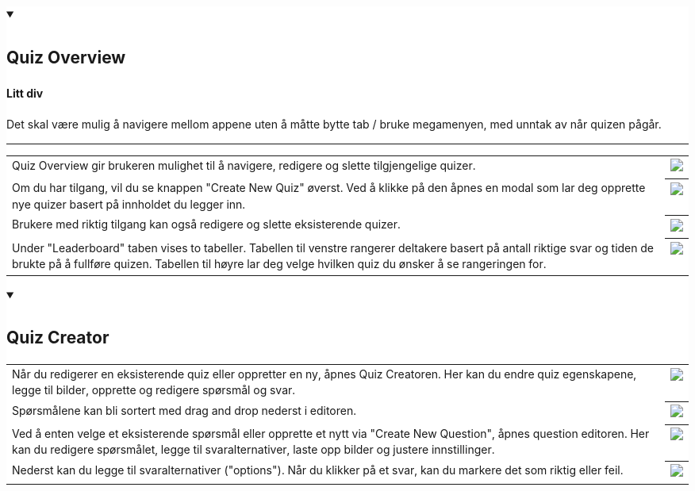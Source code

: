 <details open>
  <summary>
    <h2>Quiz Overview</h2>
  </summary>
  
  #### Litt div
  <p>
    Det skal være mulig å navigere mellom appene uten å måtte bytte tab / bruke megamenyen, med unntak av når quizen pågår.
  </p>

  <hr>
  
  <table>
    <tr>
      <td> Quiz Overview gir brukeren mulighet til å navigere, redigere og slette tilgjengelige quizer. </td>
      <th><img src="https://github.com/user-attachments/assets/2174b880-0b69-4f13-9ec2-2e26c757dfa7" width="300"></th>
    </tr>
    <tr> 
      <td> Om du har tilgang, vil du se knappen "Create New Quiz" øverst. Ved å klikke på den åpnes en modal som lar deg opprette nye quizer basert på innholdet du legger inn. </td>
      <th><img src="https://github.com/user-attachments/assets/56216cf0-3829-46de-911a-09399fc4afd5" width="300"></th>
    </tr>
    <tr>
      <td> Brukere med riktig tilgang kan også redigere og slette eksisterende quizer. </td>
      <th><img src="https://github.com/user-attachments/assets/8ece1dd6-c611-4a58-b106-d104348b9fd9" width="300"></th>
    </tr>
    <tr>
      <td> Under "Leaderboard" taben vises to tabeller. Tabellen til venstre rangerer deltakere basert på antall riktige svar og tiden de brukte på å fullføre quizen. Tabellen til høyre lar deg velge hvilken quiz du ønsker å se rangeringen for. </td>
      <th><img src="https://github.com/user-attachments/assets/9519a8d9-4ce8-4756-b51a-1c29a9b17626" width="300"></th>
    </tr>
  </table>
</details>
<details open>
  <summary>
    <h2>Quiz Creator</h2>
  </summary>
  <table>
    <tr>
      <td> Når du redigerer en eksisterende quiz eller oppretter en ny, åpnes Quiz Creatoren. Her kan du endre quiz egenskapene, legge til bilder, opprette og redigere spørsmål og svar. </td>
      <th><img src="https://github.com/user-attachments/assets/115df85c-5036-462e-9d1d-0df750525824" width="300"></th>
    </tr>
    <tr>
      <td> Spørsmålene kan bli sortert med drag and drop nederst i editoren. </td>
      <th><img src="https://github.com/user-attachments/assets/ed327d2a-8108-4d4b-b088-fa6a78e5c1c7" width="300"></th>
    </tr>
    <tr>
      <td> Ved å enten velge et eksisterende spørsmål eller opprette et nytt via "Create New Question", åpnes question editoren. Her kan du redigere spørsmålet, legge til svaralternativer, laste opp bilder og justere innstillinger. </td>
      <th><img src="https://github.com/user-attachments/assets/daeafada-15fb-4274-ade8-98bf41421746" width="300"></th>
    </tr>
    <tr>
      <td> Nederst kan du legge til svaralternativer ("options"). Når du klikker på et svar, kan du markere det som riktig eller feil. </td>
      <th><img src="https://github.com/user-attachments/assets/dc142081-aec8-4761-b0b4-59e3297e152c" width="300"></th>